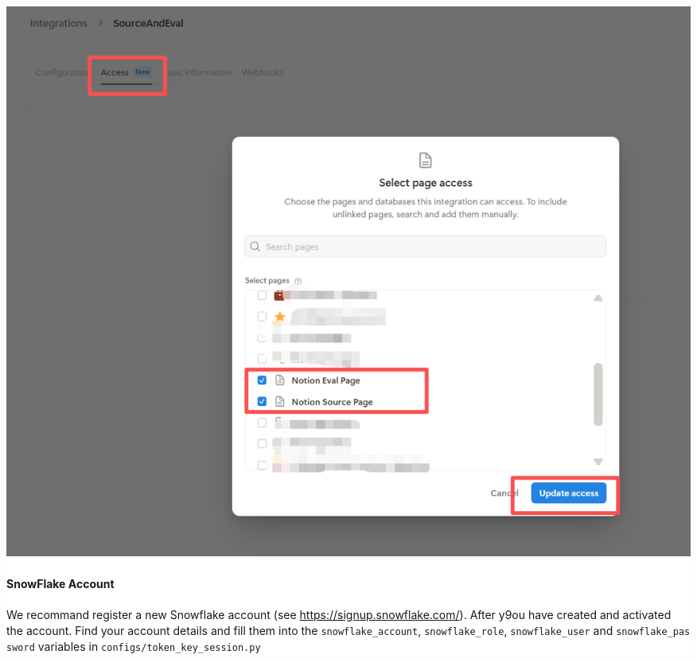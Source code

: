 ![](./figures/notion_part3.png)


#### SnowFlake Account
We recommand register a new Snowflake account (see https://signup.snowflake.com/). After y9ou have created and activated the account. Find your account details and fill them into the `snowflake_account`, `snowflake_role`, `snowflake_user` and `snowflake_password` variables in `configs/token_key_session.py`